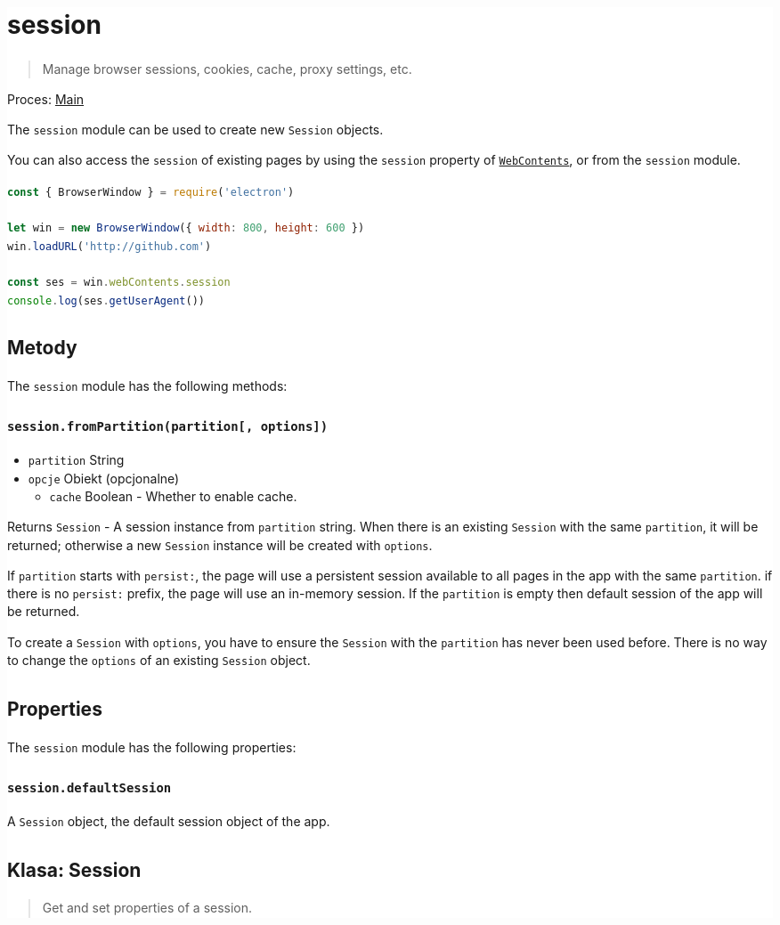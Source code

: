 # session

> Manage browser sessions, cookies, cache, proxy settings, etc.

Proces: [Main](../glossary.md#main-process)

The `session` module can be used to create new `Session` objects.

You can also access the `session` of existing pages by using the `session` property of [`WebContents`](web-contents.md), or from the `session` module.

```javascript
const { BrowserWindow } = require('electron')

let win = new BrowserWindow({ width: 800, height: 600 })
win.loadURL('http://github.com')

const ses = win.webContents.session
console.log(ses.getUserAgent())
```

## Metody

The `session` module has the following methods:

### `session.fromPartition(partition[, options])`

* `partition` String
* `opcje` Obiekt (opcjonalne) 
  * `cache` Boolean - Whether to enable cache.

Returns `Session` - A session instance from `partition` string. When there is an existing `Session` with the same `partition`, it will be returned; otherwise a new `Session` instance will be created with `options`.

If `partition` starts with `persist:`, the page will use a persistent session available to all pages in the app with the same `partition`. if there is no `persist:` prefix, the page will use an in-memory session. If the `partition` is empty then default session of the app will be returned.

To create a `Session` with `options`, you have to ensure the `Session` with the `partition` has never been used before. There is no way to change the `options` of an existing `Session` object.

## Properties

The `session` module has the following properties:

### `session.defaultSession`

A `Session` object, the default session object of the app.

## Klasa: Session

> Get and set properties of a session.
